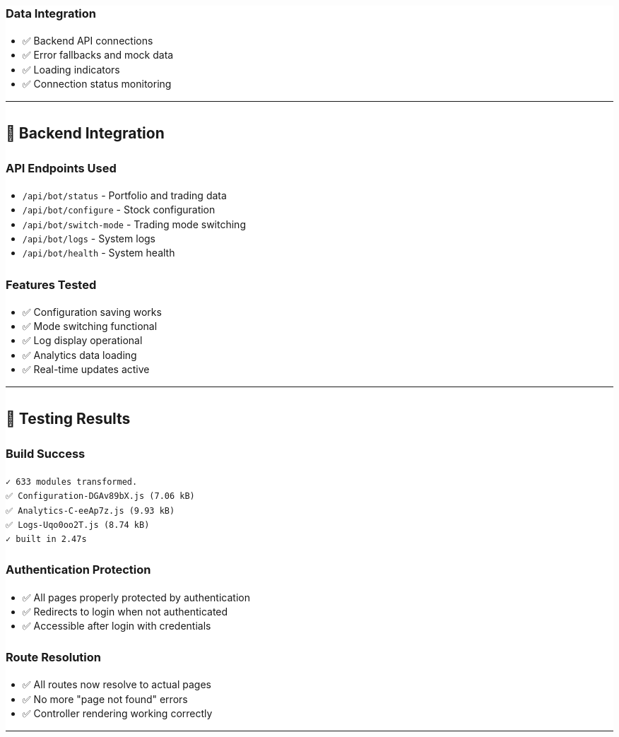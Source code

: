 ### **Data Integration**
- ✅ Backend API connections
- ✅ Error fallbacks and mock data
- ✅ Loading indicators
- ✅ Connection status monitoring

---

## 🔗 **Backend Integration**

### **API Endpoints Used**
- `/api/bot/status` - Portfolio and trading data
- `/api/bot/configure` - Stock configuration
- `/api/bot/switch-mode` - Trading mode switching
- `/api/bot/logs` - System logs
- `/api/bot/health` - System health

### **Features Tested**
- ✅ Configuration saving works
- ✅ Mode switching functional
- ✅ Log display operational
- ✅ Analytics data loading
- ✅ Real-time updates active

---

## 🧪 **Testing Results**

### **Build Success**
```
✓ 633 modules transformed.
✅ Configuration-DGAv89bX.js (7.06 kB)
✅ Analytics-C-eeAp7z.js (9.93 kB)  
✅ Logs-Uqo0oo2T.js (8.74 kB)
✓ built in 2.47s
```

### **Authentication Protection**
- ✅ All pages properly protected by authentication
- ✅ Redirects to login when not authenticated
- ✅ Accessible after login with credentials

### **Route Resolution**
- ✅ All routes now resolve to actual pages
- ✅ No more "page not found" errors
- ✅ Controller rendering working correctly

---
